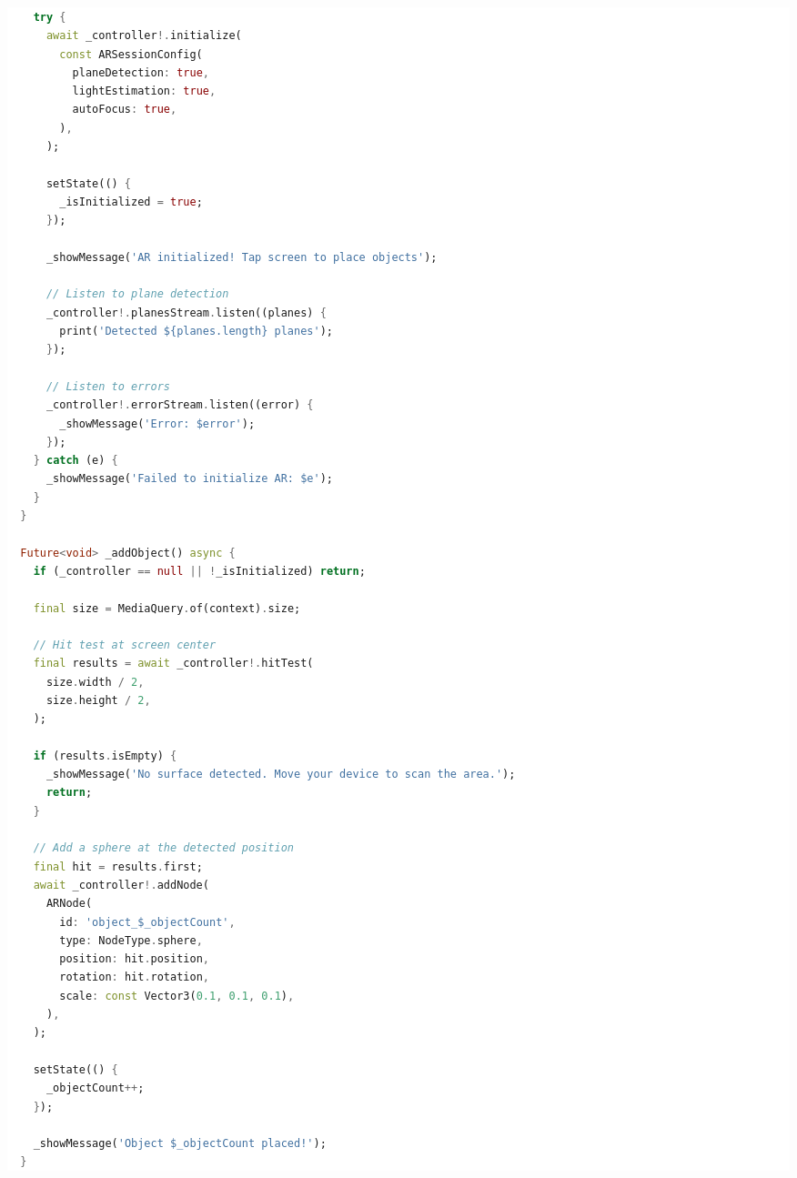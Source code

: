 ```dart
    try {
      await _controller!.initialize(
        const ARSessionConfig(
          planeDetection: true,
          lightEstimation: true,
          autoFocus: true,
        ),
      );

      setState(() {
        _isInitialized = true;
      });

      _showMessage('AR initialized! Tap screen to place objects');

      // Listen to plane detection
      _controller!.planesStream.listen((planes) {
        print('Detected ${planes.length} planes');
      });

      // Listen to errors
      _controller!.errorStream.listen((error) {
        _showMessage('Error: $error');
      });
    } catch (e) {
      _showMessage('Failed to initialize AR: $e');
    }
  }

  Future<void> _addObject() async {
    if (_controller == null || !_isInitialized) return;

    final size = MediaQuery.of(context).size;
    
    // Hit test at screen center
    final results = await _controller!.hitTest(
      size.width / 2,
      size.height / 2,
    );

    if (results.isEmpty) {
      _showMessage('No surface detected. Move your device to scan the area.');
      return;
    }

    // Add a sphere at the detected position
    final hit = results.first;
    await _controller!.addNode(
      ARNode(
        id: 'object_$_objectCount',
        type: NodeType.sphere,
        position: hit.position,
        rotation: hit.rotation,
        scale: const Vector3(0.1, 0.1, 0.1),
      ),
    );

    setState(() {
      _objectCount++;
    });

    _showMessage('Object $_objectCount placed!');
  }
```